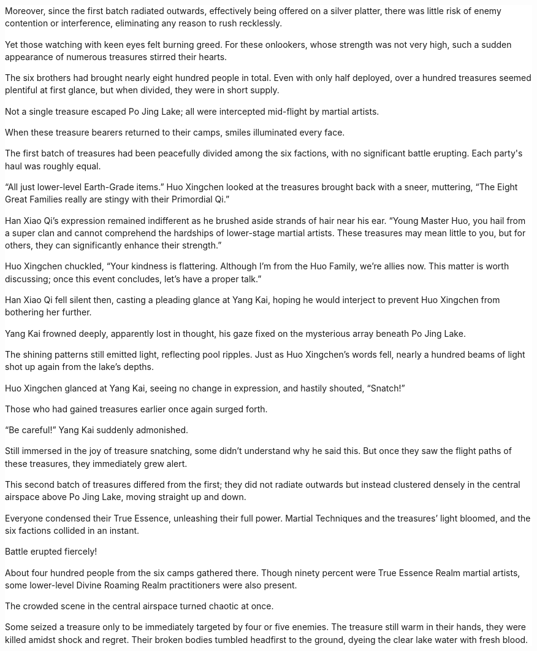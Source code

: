 Moreover, since the first batch radiated outwards, effectively being offered on a silver platter, there was little risk of enemy contention or interference, eliminating any reason to rush recklessly.

Yet those watching with keen eyes felt burning greed. For these onlookers, whose strength was not very high, such a sudden appearance of numerous treasures stirred their hearts.

The six brothers had brought nearly eight hundred people in total. Even with only half deployed, over a hundred treasures seemed plentiful at first glance, but when divided, they were in short supply.

Not a single treasure escaped Po Jing Lake; all were intercepted mid-flight by martial artists.

When these treasure bearers returned to their camps, smiles illuminated every face.

The first batch of treasures had been peacefully divided among the six factions, with no significant battle erupting. Each party's haul was roughly equal.

“All just lower-level Earth-Grade items.” Huo Xingchen looked at the treasures brought back with a sneer, muttering, “The Eight Great Families really are stingy with their Primordial Qi.”

Han Xiao Qi’s expression remained indifferent as he brushed aside strands of hair near his ear. “Young Master Huo, you hail from a super clan and cannot comprehend the hardships of lower-stage martial artists. These treasures may mean little to you, but for others, they can significantly enhance their strength.”

Huo Xingchen chuckled, “Your kindness is flattering. Although I’m from the Huo Family, we’re allies now. This matter is worth discussing; once this event concludes, let’s have a proper talk.”

Han Xiao Qi fell silent then, casting a pleading glance at Yang Kai, hoping he would interject to prevent Huo Xingchen from bothering her further.

Yang Kai frowned deeply, apparently lost in thought, his gaze fixed on the mysterious array beneath Po Jing Lake.

The shining patterns still emitted light, reflecting pool ripples. Just as Huo Xingchen’s words fell, nearly a hundred beams of light shot up again from the lake’s depths.

Huo Xingchen glanced at Yang Kai, seeing no change in expression, and hastily shouted, “Snatch!”

Those who had gained treasures earlier once again surged forth.

“Be careful!” Yang Kai suddenly admonished.

Still immersed in the joy of treasure snatching, some didn’t understand why he said this. But once they saw the flight paths of these treasures, they immediately grew alert.

This second batch of treasures differed from the first; they did not radiate outwards but instead clustered densely in the central airspace above Po Jing Lake, moving straight up and down.

Everyone condensed their True Essence, unleashing their full power. Martial Techniques and the treasures’ light bloomed, and the six factions collided in an instant.

Battle erupted fiercely!

About four hundred people from the six camps gathered there. Though ninety percent were True Essence Realm martial artists, some lower-level Divine Roaming Realm practitioners were also present.

The crowded scene in the central airspace turned chaotic at once.

Some seized a treasure only to be immediately targeted by four or five enemies. The treasure still warm in their hands, they were killed amidst shock and regret. Their broken bodies tumbled headfirst to the ground, dyeing the clear lake water with fresh blood.
